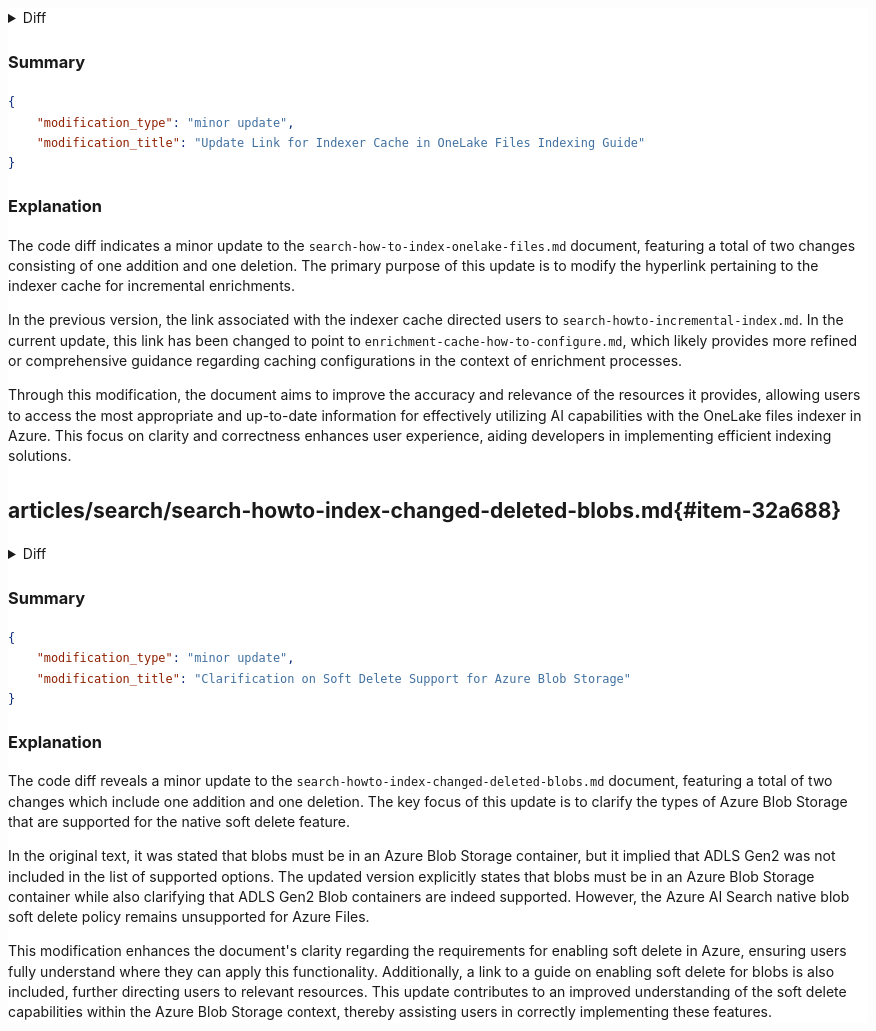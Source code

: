 <details><summary>Diff</summary></details>

### Summary

```json
{
    "modification_type": "minor update",
    "modification_title": "Update Link for Indexer Cache in OneLake Files Indexing Guide"
}
```

### Explanation
The code diff indicates a minor update to the `search-how-to-index-onelake-files.md` document, featuring a total of two changes consisting of one addition and one deletion. The primary purpose of this update is to modify the hyperlink pertaining to the indexer cache for incremental enrichments.

In the previous version, the link associated with the indexer cache directed users to `search-howto-incremental-index.md`. In the current update, this link has been changed to point to `enrichment-cache-how-to-configure.md`, which likely provides more refined or comprehensive guidance regarding caching configurations in the context of enrichment processes.

Through this modification, the document aims to improve the accuracy and relevance of the resources it provides, allowing users to access the most appropriate and up-to-date information for effectively utilizing AI capabilities with the OneLake files indexer in Azure. This focus on clarity and correctness enhances user experience, aiding developers in implementing efficient indexing solutions.

## articles/search/search-howto-index-changed-deleted-blobs.md{#item-32a688}

<details><summary>Diff</summary></details>

### Summary

```json
{
    "modification_type": "minor update",
    "modification_title": "Clarification on Soft Delete Support for Azure Blob Storage"
}
```

### Explanation
The code diff reveals a minor update to the `search-howto-index-changed-deleted-blobs.md` document, featuring a total of two changes which include one addition and one deletion. The key focus of this update is to clarify the types of Azure Blob Storage that are supported for the native soft delete feature.

In the original text, it was stated that blobs must be in an Azure Blob Storage container, but it implied that ADLS Gen2 was not included in the list of supported options. The updated version explicitly states that blobs must be in an Azure Blob Storage container while also clarifying that ADLS Gen2 Blob containers are indeed supported. However, the Azure AI Search native blob soft delete policy remains unsupported for Azure Files.

This modification enhances the document's clarity regarding the requirements for enabling soft delete in Azure, ensuring users fully understand where they can apply this functionality. Additionally, a link to a guide on enabling soft delete for blobs is also included, further directing users to relevant resources. This update contributes to an improved understanding of the soft delete capabilities within the Azure Blob Storage context, thereby assisting users in correctly implementing these features.
